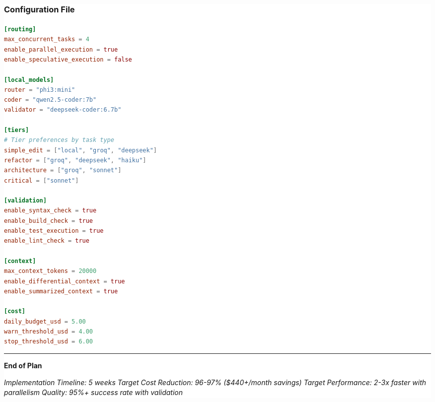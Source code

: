 ### Configuration File

```toml
[routing]
max_concurrent_tasks = 4
enable_parallel_execution = true
enable_speculative_execution = false

[local_models]
router = "phi3:mini"
coder = "qwen2.5-coder:7b"
validator = "deepseek-coder:6.7b"

[tiers]
# Tier preferences by task type
simple_edit = ["local", "groq", "deepseek"]
refactor = ["groq", "deepseek", "haiku"]
architecture = ["groq", "sonnet"]
critical = ["sonnet"]

[validation]
enable_syntax_check = true
enable_build_check = true
enable_test_execution = true
enable_lint_check = true

[context]
max_context_tokens = 20000
enable_differential_context = true
enable_summarized_context = true

[cost]
daily_budget_usd = 5.00
warn_threshold_usd = 4.00
stop_threshold_usd = 6.00
```

---

**End of Plan**

*Implementation Timeline: 5 weeks*
*Target Cost Reduction: 96-97% ($440+/month savings)*
*Target Performance: 2-3x faster with parallelism*
*Quality: 95%+ success rate with validation*
